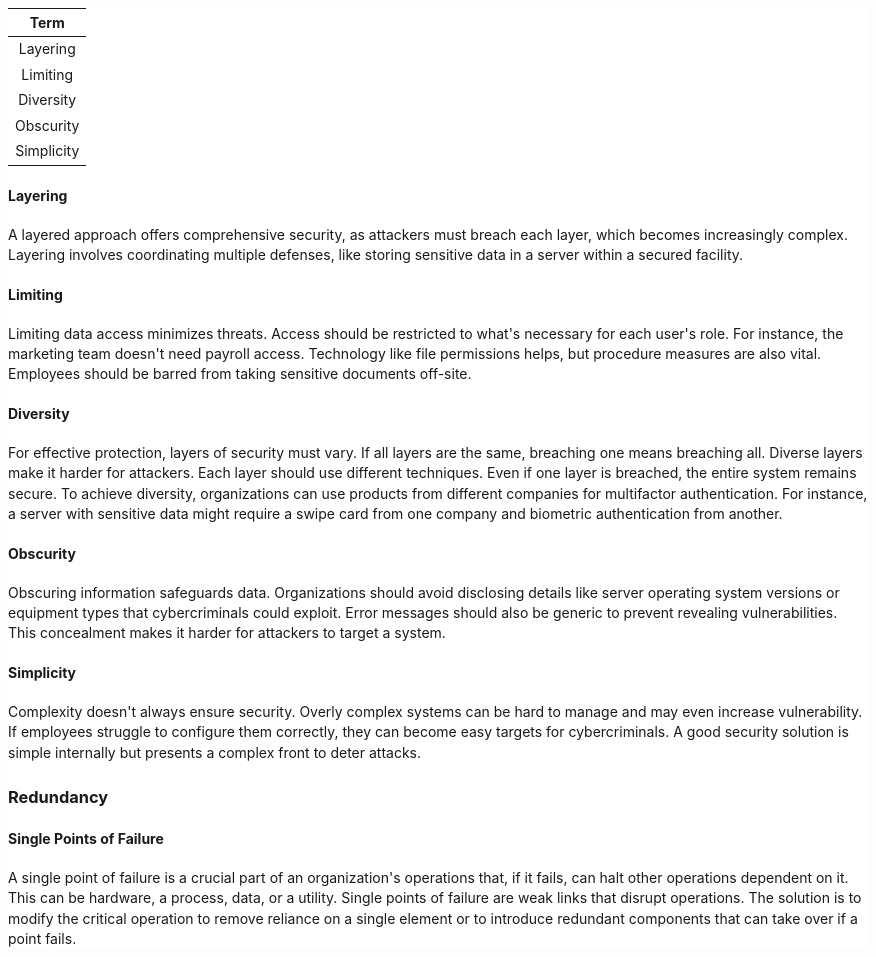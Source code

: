 | Term       |
|:----------:|
| Layering   |
| Limiting   |
| Diversity  |
| Obscurity  |
| Simplicity |

#### Layering
A layered approach offers comprehensive security, as attackers must breach each layer, which becomes increasingly complex. Layering involves coordinating multiple defenses, like storing sensitive data in a server within a secured facility.

#### Limiting
Limiting data access minimizes threats. Access should be restricted to what's necessary for each user's role. For instance, the marketing team doesn't need payroll access.
Technology like file permissions helps, but procedure measures are also vital. Employees should be barred from taking sensitive documents off-site.

#### Diversity
For effective protection, layers of security must vary. If all layers are the same, breaching one means breaching all. Diverse layers make it harder for attackers. Each layer should use different techniques. Even if one layer is breached, the entire system remains secure.
To achieve diversity, organizations can use products from different companies for multifactor authentication. For instance, a server with sensitive data might require a swipe card from one company and biometric authentication from another.

#### Obscurity
Obscuring information safeguards data. Organizations should avoid disclosing details like server operating system versions or equipment types that cybercriminals could exploit. Error messages should also be generic to prevent revealing vulnerabilities. This concealment makes it harder for attackers to target a system.

#### Simplicity
Complexity doesn't always ensure security. Overly complex systems can be hard to manage and may even increase vulnerability. If employees struggle to configure them correctly, they can become easy targets for cybercriminals. A good security solution is simple internally but presents a complex front to deter attacks.

### Redundancy

#### Single Points of Failure
A single point of failure is a crucial part of an organization's operations that, if it fails, can halt other operations dependent on it. This can be hardware, a process, data, or a utility. Single points of failure are weak links that disrupt operations. The solution is to modify the critical operation to remove reliance on a single element or to introduce redundant components that can take over if a point fails.
